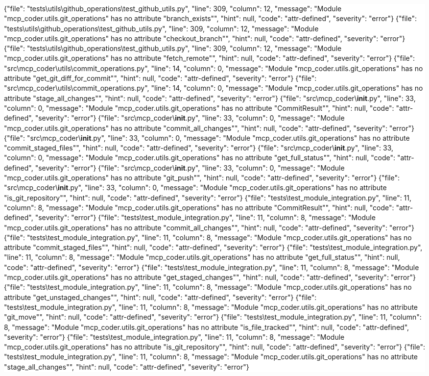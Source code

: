{"file": "tests\\utils\\github_operations\\test_github_utils.py", "line": 309, "column": 12, "message": "Module \"mcp_coder.utils.git_operations\" has no attribute \"branch_exists\"", "hint": null, "code": "attr-defined", "severity": "error"}
{"file": "tests\\utils\\github_operations\\test_github_utils.py", "line": 309, "column": 12, "message": "Module \"mcp_coder.utils.git_operations\" has no attribute \"checkout_branch\"", "hint": null, "code": "attr-defined", "severity": "error"}
{"file": "tests\\utils\\github_operations\\test_github_utils.py", "line": 309, "column": 12, "message": "Module \"mcp_coder.utils.git_operations\" has no attribute \"fetch_remote\"", "hint": null, "code": "attr-defined", "severity": "error"}
{"file": "src\\mcp_coder\\utils\\commit_operations.py", "line": 14, "column": 0, "message": "Module \"mcp_coder.utils.git_operations\" has no attribute \"get_git_diff_for_commit\"", "hint": null, "code": "attr-defined", "severity": "error"}
{"file": "src\\mcp_coder\\utils\\commit_operations.py", "line": 14, "column": 0, "message": "Module \"mcp_coder.utils.git_operations\" has no attribute \"stage_all_changes\"", "hint": null, "code": "attr-defined", "severity": "error"}
{"file": "src\\mcp_coder\\__init__.py", "line": 33, "column": 0, "message": "Module \"mcp_coder.utils.git_operations\" has no attribute \"CommitResult\"", "hint": null, "code": "attr-defined", "severity": "error"}
{"file": "src\\mcp_coder\\__init__.py", "line": 33, "column": 0, "message": "Module \"mcp_coder.utils.git_operations\" has no attribute \"commit_all_changes\"", "hint": null, "code": "attr-defined", "severity": "error"}
{"file": "src\\mcp_coder\\__init__.py", "line": 33, "column": 0, "message": "Module \"mcp_coder.utils.git_operations\" has no attribute \"commit_staged_files\"", "hint": null, "code": "attr-defined", "severity": "error"}
{"file": "src\\mcp_coder\\__init__.py", "line": 33, "column": 0, "message": "Module \"mcp_coder.utils.git_operations\" has no attribute \"get_full_status\"", "hint": null, "code": "attr-defined", "severity": "error"}
{"file": "src\\mcp_coder\\__init__.py", "line": 33, "column": 0, "message": "Module \"mcp_coder.utils.git_operations\" has no attribute \"git_push\"", "hint": null, "code": "attr-defined", "severity": "error"}
{"file": "src\\mcp_coder\\__init__.py", "line": 33, "column": 0, "message": "Module \"mcp_coder.utils.git_operations\" has no attribute \"is_git_repository\"", "hint": null, "code": "attr-defined", "severity": "error"}
{"file": "tests\\test_module_integration.py", "line": 11, "column": 8, "message": "Module \"mcp_coder.utils.git_operations\" has no attribute \"CommitResult\"", "hint": null, "code": "attr-defined", "severity": "error"}
{"file": "tests\\test_module_integration.py", "line": 11, "column": 8, "message": "Module \"mcp_coder.utils.git_operations\" has no attribute \"commit_all_changes\"", "hint": null, "code": "attr-defined", "severity": "error"}
{"file": "tests\\test_module_integration.py", "line": 11, "column": 8, "message": "Module \"mcp_coder.utils.git_operations\" has no attribute \"commit_staged_files\"", "hint": null, "code": "attr-defined", "severity": "error"}
{"file": "tests\\test_module_integration.py", "line": 11, "column": 8, "message": "Module \"mcp_coder.utils.git_operations\" has no attribute \"get_full_status\"", "hint": null, "code": "attr-defined", "severity": "error"}
{"file": "tests\\test_module_integration.py", "line": 11, "column": 8, "message": "Module \"mcp_coder.utils.git_operations\" has no attribute \"get_staged_changes\"", "hint": null, "code": "attr-defined", "severity": "error"}
{"file": "tests\\test_module_integration.py", "line": 11, "column": 8, "message": "Module \"mcp_coder.utils.git_operations\" has no attribute \"get_unstaged_changes\"", "hint": null, "code": "attr-defined", "severity": "error"}
{"file": "tests\\test_module_integration.py", "line": 11, "column": 8, "message": "Module \"mcp_coder.utils.git_operations\" has no attribute \"git_move\"", "hint": null, "code": "attr-defined", "severity": "error"}
{"file": "tests\\test_module_integration.py", "line": 11, "column": 8, "message": "Module \"mcp_coder.utils.git_operations\" has no attribute \"is_file_tracked\"", "hint": null, "code": "attr-defined", "severity": "error"}
{"file": "tests\\test_module_integration.py", "line": 11, "column": 8, "message": "Module \"mcp_coder.utils.git_operations\" has no attribute \"is_git_repository\"", "hint": null, "code": "attr-defined", "severity": "error"}
{"file": "tests\\test_module_integration.py", "line": 11, "column": 8, "message": "Module \"mcp_coder.utils.git_operations\" has no attribute \"stage_all_changes\"", "hint": null, "code": "attr-defined", "severity": "error"}